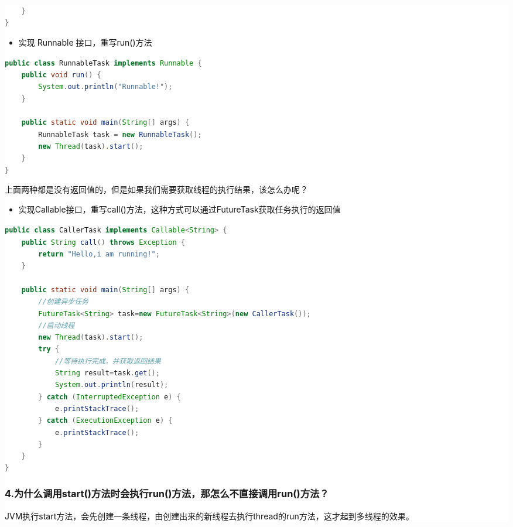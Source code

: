````java
    }
}

````

- 实现 Runnable 接口，重写run()方法

````java
public class RunnableTask implements Runnable {
    public void run() {
        System.out.println("Runnable!");
    }

    public static void main(String[] args) {
        RunnableTask task = new RunnableTask();
        new Thread(task).start();
    }
}

````

上面两种都是没有返回值的，但是如果我们需要获取线程的执行结果，该怎么办呢？

- 实现Callable接口，重写call()方法，这种方式可以通过FutureTask获取任务执行的返回值

````java
public class CallerTask implements Callable<String> {
    public String call() throws Exception {
        return "Hello,i am running!";
    }

    public static void main(String[] args) {
        //创建异步任务
        FutureTask<String> task=new FutureTask<String>(new CallerTask());
        //启动线程
        new Thread(task).start();
        try {
            //等待执行完成，并获取返回结果
            String result=task.get();
            System.out.println(result);
        } catch (InterruptedException e) {
            e.printStackTrace();
        } catch (ExecutionException e) {
            e.printStackTrace();
        }
    }
}

````

### 4.为什么调用start()方法时会执行run()方法，那怎么不直接调用run()方法？

JVM执行start方法，会先创建一条线程，由创建出来的新线程去执行thread的run方法，这才起到多线程的效果。
